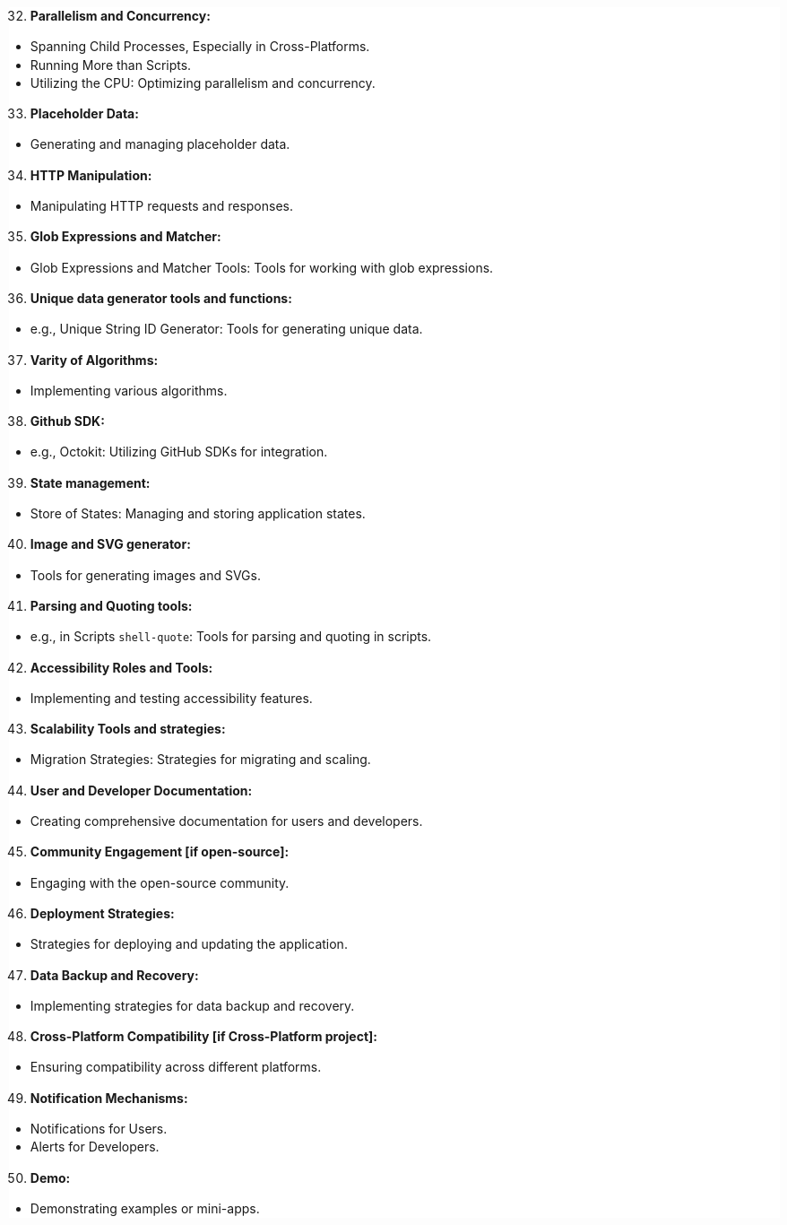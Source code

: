 32. **Parallelism and Concurrency:**
   - Spanning Child Processes, Especially in Cross-Platforms.
   - Running More than Scripts.
   - Utilizing the CPU: Optimizing parallelism and concurrency.

33. **Placeholder Data:**
   - Generating and managing placeholder data.

34. **HTTP Manipulation:**
   - Manipulating HTTP requests and responses.

35. **Glob Expressions and Matcher:**
   - Glob Expressions and Matcher Tools: Tools for working with glob expressions.

36. **Unique data generator tools and functions:**
   - e.g., Unique String ID Generator: Tools for generating unique data.

37. **Varity of Algorithms:**
   - Implementing various algorithms.

38. **Github SDK:**
   - e.g., Octokit: Utilizing GitHub SDKs for integration.

39. **State management:**
   - Store of States: Managing and storing application states.

40. **Image and SVG generator:**
   - Tools for generating images and SVGs.

41. **Parsing and Quoting tools:**
   - e.g., in Scripts `shell-quote`: Tools for parsing and quoting in scripts.

42. **Accessibility Roles and Tools:**
   - Implementing and testing accessibility features.

43. **Scalability Tools and strategies:**
   - Migration Strategies: Strategies for migrating and scaling.

44. **User and Developer Documentation:**
   - Creating comprehensive documentation for users and developers.

45. **Community Engagement [if open-source]:**
   - Engaging with the open-source community.

46. **Deployment Strategies:**
   - Strategies for deploying and updating the application.

47. **Data Backup and Recovery:**
   - Implementing strategies for data backup and recovery.

48. **Cross-Platform Compatibility [if Cross-Platform project]:**
   - Ensuring compatibility across different platforms.

49. **Notification Mechanisms:**
   - Notifications for Users.
   - Alerts for Developers.

50. **Demo:**
   - Demonstrating examples or mini-apps.
